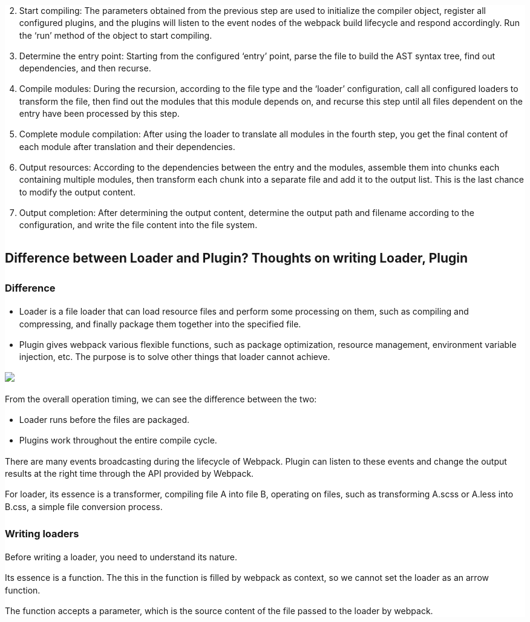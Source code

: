 2. Start compiling: The parameters obtained from the previous step are used to initialize the compiler object, register all configured plugins, and the plugins will listen to the event nodes of the webpack build lifecycle and respond accordingly. Run the ‘run’ method of the object to start compiling.

3. Determine the entry point: Starting from the configured ‘entry’ point, parse the file to build the AST syntax tree, find out dependencies, and then recurse.

4. Compile modules: During the recursion, according to the file type and the ‘loader’ configuration, call all configured loaders to transform the file, then find out the modules that this module depends on, and recurse this step until all files dependent on the entry have been processed by this step.

5. Complete module compilation: After using the loader to translate all modules in the fourth step, you get the final content of each module after translation and their dependencies.

6. Output resources: According to the dependencies between the entry and the modules, assemble them into chunks each containing multiple modules, then transform each chunk into a separate file and add it to the output list. This is the last chance to modify the output content.

7. Output completion: After determining the output content, determine the output path and filename according to the configuration, and write the file content into the file system.

## Difference between Loader and Plugin? Thoughts on writing Loader, Plugin

### Difference

- Loader is a file loader that can load resource files and perform some processing on them, such as compiling and compressing, and finally package them together into the specified file.

- Plugin gives webpack various flexible functions, such as package optimization, resource management, environment variable injection, etc. The purpose is to solve other things that loader cannot achieve.

![](https://miro.medium.com/v2/resize:fit:1400/format:webp/1*AH6AptJ50YYBdCBnXFPk3g.jpeg)

From the overall operation timing, we can see the difference between the two:

- Loader runs before the files are packaged.

- Plugins work throughout the entire compile cycle.

There are many events broadcasting during the lifecycle of Webpack. Plugin can listen to these events and change the output results at the right time through the API provided by Webpack.

For loader, its essence is a transformer, compiling file A into file B, operating on files, such as transforming A.scss or A.less into B.css, a simple file conversion process.

### Writing loaders

Before writing a loader, you need to understand its nature.

Its essence is a function. The this in the function is filled by webpack as context, so we cannot set the loader as an arrow function.

The function accepts a parameter, which is the source content of the file passed to the loader by webpack.
